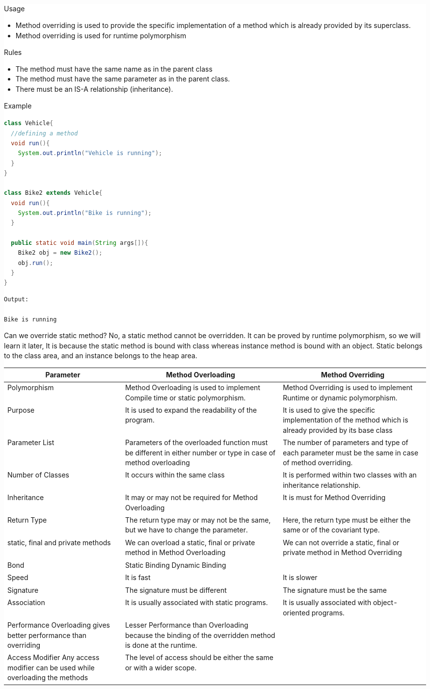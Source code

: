 Usage
- Method overriding is used to provide the specific implementation of a method which is already provided by its superclass.
- Method overriding is used for runtime polymorphism

Rules 
- The method must have the same name as in the parent class
- The method must have the same parameter as in the parent class.
- There must be an IS-A relationship (inheritance).

Example
```java
class Vehicle{  
  //defining a method  
  void run(){
    System.out.println("Vehicle is running");
  }  
}  

class Bike2 extends Vehicle{  
  void run(){
    System.out.println("Bike is running");
  }  
  
  public static void main(String args[]){  
    Bike2 obj = new Bike2(); 
    obj.run();
  }  
}  

```

```
Output:

Bike is running
```

Can we override static method?
No, a static method cannot be overridden. It can be proved by runtime polymorphism, so we will learn it later, It is because the static method is bound with class whereas instance method is bound with an object. Static belongs to the class area, and an instance belongs to the heap area.

| Parameter	| Method Overloading | Method Overriding |
|---|---|---|
| Polymorphism |	Method Overloading is used to implement Compile time or static polymorphism.	| Method Overriding is used to implement Runtime or dynamic polymorphism.|
| Purpose|	It is used to expand the readability of the program.	| It is used to give the specific implementation of the method which is already provided by its base class|
| Parameter List	| Parameters of the overloaded function must be different in either number or type in case of method overloading	| The number of parameters and type of each parameter must be the same in case of method overriding.|
| Number of Classes	| It occurs within the same class	| It is performed within two classes with an inheritance relationship.| 
| Inheritance |	It may or may not be required for Method Overloading	| It is must for Method Overriding |
| Return Type	| The return type may or may not be the same, but we have to change the parameter.	| Here, the return type must be either the same or of the covariant type.|
|static, final and private methods	| We can overload a static, final or private method in Method Overloading	| We can not override a static, final or private method in Method Overriding|
| Bond	| Static Binding	Dynamic Binding |
| Speed	| It is fast |	It is slower |
| Signature |	The signature must be different	| The signature must be the same |
| Association	| It is usually associated with static programs.	| It is usually associated with object-oriented programs.|
| Performance	Overloading gives better performance than overriding | Lesser  Performance than Overloading because the binding of the overridden method is done at the runtime.|
| Access Modifier	Any access modifier can be used while overloading the methods |	The level of access should be either the same or with a wider scope. |